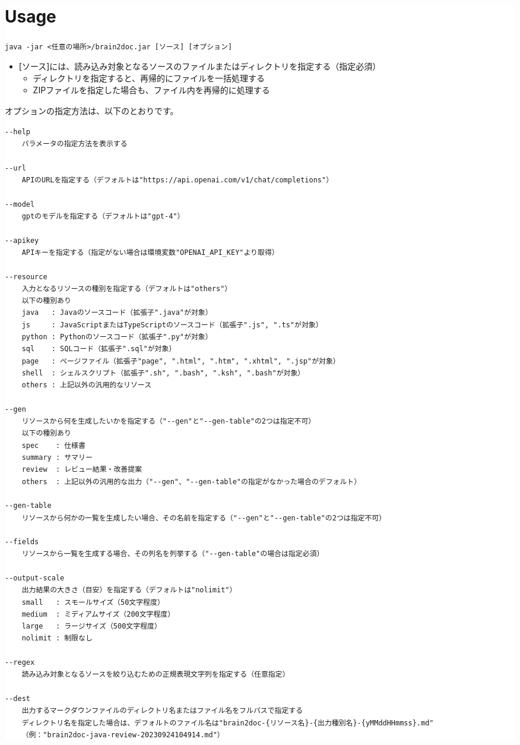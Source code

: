 # Usage

```
java -jar <任意の場所>/brain2doc.jar [ソース] [オプション]
```

- [ソース]には、読み込み対象となるソースのファイルまたはディレクトリを指定する（指定必須）
  - ディレクトリを指定すると、再帰的にファイルを一括処理する
  - ZIPファイルを指定した場合も、ファイル内を再帰的に処理する

オプションの指定方法は、以下のとおりです。

```
--help
    パラメータの指定方法を表示する

--url
    APIのURLを指定する（デフォルトは"https://api.openai.com/v1/chat/completions"）

--model           
    gptのモデルを指定する（デフォルトは"gpt-4"）

--apikey
    APIキーを指定する（指定がない場合は環境変数"OPENAI_API_KEY"より取得）

--resource
    入力となるリソースの種別を指定する（デフォルトは"others"）
    以下の種別あり
    java   : Javaのソースコード（拡張子".java"が対象）
    js     : JavaScriptまたはTypeScriptのソースコード（拡張子".js", ".ts"が対象）
    python : Pythonのソースコード（拡張子".py"が対象）
    sql    : SQLコード（拡張子".sql"が対象）
    page   : ページファイル（拡張子"page", ".html", ".htm", ".xhtml", ".jsp"が対象）
    shell  : シェルスクリプト（拡張子".sh", ".bash", ".ksh", ".bash"が対象）
    others : 上記以外の汎用的なリソース

--gen
    リソースから何を生成したいかを指定する（"--gen"と"--gen-table"の2つは指定不可）
    以下の種別あり
    spec    : 仕様書
    summary : サマリー
    review  : レビュー結果・改善提案
    others  : 上記以外の汎用的な出力（"--gen"、"--gen-table"の指定がなかった場合のデフォルト）

--gen-table
    リソースから何かの一覧を生成したい場合、その名前を指定する（"--gen"と"--gen-table"の2つは指定不可）

--fields
    リソースから一覧を生成する場合、その列名を列挙する（"--gen-table"の場合は指定必須）

--output-scale
    出力結果の大きさ（目安）を指定する（デフォルトは"nolimit"）
    small   : スモールサイズ（50文字程度）
    medium  : ミディアムサイズ（200文字程度）
    large   : ラージサイズ（500文字程度）
    nolimit : 制限なし

--regex
    読み込み対象となるソースを絞り込むための正規表現文字列を指定する（任意指定）

--dest
    出力するマークダウンファイルのディレクトリ名またはファイル名をフルパスで指定する
    ディレクトリ名を指定した場合は、デフォルトのファイル名は"brain2doc-{リソース名}-{出力種別名}-{yMMddHHmmss}.md"
    （例："brain2doc-java-review-20230924104914.md"）
```